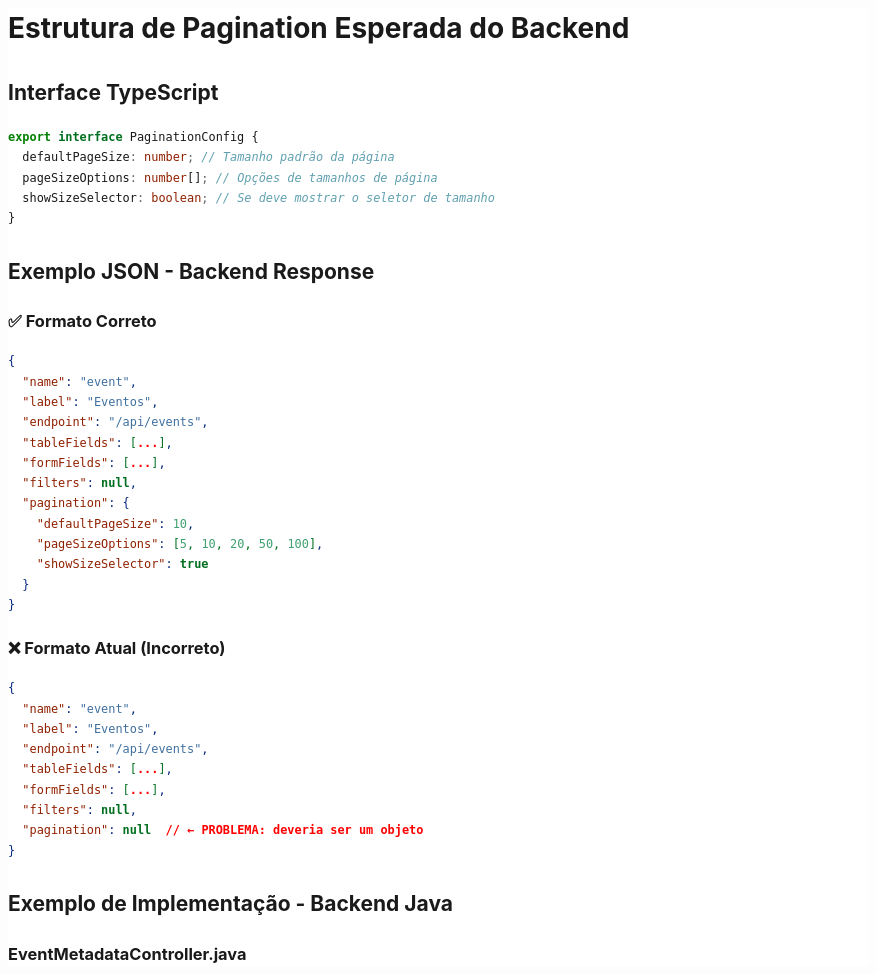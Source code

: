# Estrutura de Pagination Esperada do Backend

## Interface TypeScript

```typescript
export interface PaginationConfig {
  defaultPageSize: number; // Tamanho padrão da página
  pageSizeOptions: number[]; // Opções de tamanhos de página
  showSizeSelector: boolean; // Se deve mostrar o seletor de tamanho
}
```

## Exemplo JSON - Backend Response

### ✅ Formato Correto

```json
{
  "name": "event",
  "label": "Eventos",
  "endpoint": "/api/events",
  "tableFields": [...],
  "formFields": [...],
  "filters": null,
  "pagination": {
    "defaultPageSize": 10,
    "pageSizeOptions": [5, 10, 20, 50, 100],
    "showSizeSelector": true
  }
}
```

### ❌ Formato Atual (Incorreto)

```json
{
  "name": "event",
  "label": "Eventos",
  "endpoint": "/api/events",
  "tableFields": [...],
  "formFields": [...],
  "filters": null,
  "pagination": null  // ← PROBLEMA: deveria ser um objeto
}
```

## Exemplo de Implementação - Backend Java

### EventMetadataController.java
